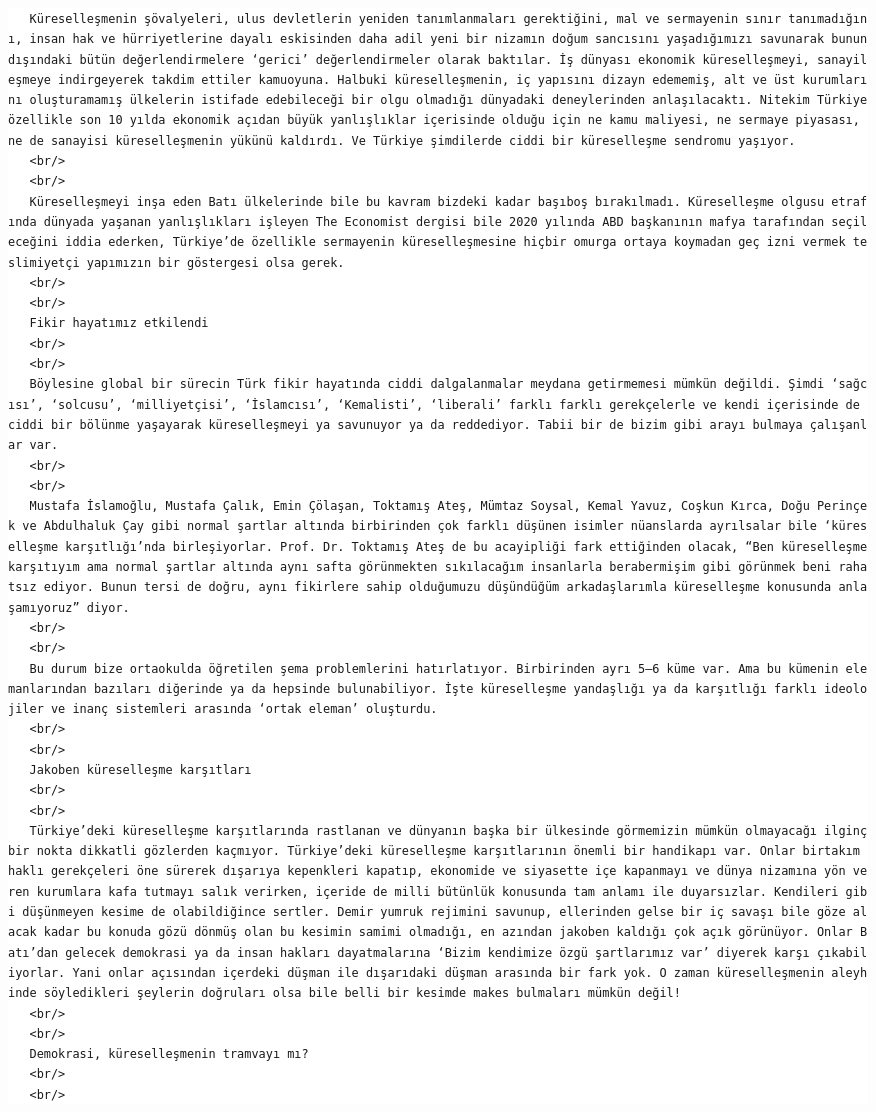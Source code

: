        Küreselleşmenin şövalyeleri, ulus devletlerin yeniden tanımlanmaları gerektiğini, mal ve sermayenin sınır tanımadığını, insan hak ve hürriyetlerine dayalı eskisinden daha adil yeni bir nizamın doğum sancısını yaşadığımızı savunarak bunun dışındaki bütün değerlendirmelere ‘gerici’ değerlendirmeler olarak baktılar. İş dünyası ekonomik küreselleşmeyi, sanayileşmeye indirgeyerek takdim ettiler kamuoyuna. Halbuki küreselleşmenin, iç yapısını dizayn edememiş, alt ve üst kurumlarını oluşturamamış ülkelerin istifade edebileceği bir olgu olmadığı dünyadaki deneylerinden anlaşılacaktı. Nitekim Türkiye özellikle son 10 yılda ekonomik açıdan büyük yanlışlıklar içerisinde olduğu için ne kamu maliyesi, ne sermaye piyasası, ne de sanayisi küreselleşmenin yükünü kaldırdı. Ve Türkiye şimdilerde ciddi bir küreselleşme sendromu yaşıyor.
       <br/>
       <br/>
       Küreselleşmeyi inşa eden Batı ülkelerinde bile bu kavram bizdeki kadar başıboş bırakılmadı. Küreselleşme olgusu etrafında dünyada yaşanan yanlışlıkları işleyen The Economist dergisi bile 2020 yılında ABD başkanının mafya tarafından seçileceğini iddia ederken, Türkiye’de özellikle sermayenin küreselleşmesine hiçbir omurga ortaya koymadan geç izni vermek teslimiyetçi yapımızın bir göstergesi olsa gerek.
       <br/>
       <br/>
       Fikir hayatımız etkilendi
       <br/>
       <br/>
       Böylesine global bir sürecin Türk fikir hayatında ciddi dalgalanmalar meydana getirmemesi mümkün değildi. Şimdi ‘sağcısı’, ‘solcusu’, ‘milliyetçisi’, ‘İslamcısı’, ‘Kemalisti’, ‘liberali’ farklı farklı gerekçelerle ve kendi içerisinde de ciddi bir bölünme yaşayarak küreselleşmeyi ya savunuyor ya da reddediyor. Tabii bir de bizim gibi arayı bulmaya çalışanlar var.
       <br/>
       <br/>
       Mustafa İslamoğlu, Mustafa Çalık, Emin Çölaşan, Toktamış Ateş, Mümtaz Soysal, Kemal Yavuz, Coşkun Kırca, Doğu Perinçek ve Abdulhaluk Çay gibi normal şartlar altında birbirinden çok farklı düşünen isimler nüanslarda ayrılsalar bile ‘küreselleşme karşıtlığı’nda birleşiyorlar. Prof. Dr. Toktamış Ateş de bu acayipliği fark ettiğinden olacak, “Ben küreselleşme karşıtıyım ama normal şartlar altında aynı safta görünmekten sıkılacağım insanlarla berabermişim gibi görünmek beni rahatsız ediyor. Bunun tersi de doğru, aynı fikirlere sahip olduğumuzu düşündüğüm arkadaşlarımla küreselleşme konusunda anlaşamıyoruz” diyor.
       <br/>
       <br/>
       Bu durum bize ortaokulda öğretilen şema problemlerini hatırlatıyor. Birbirinden ayrı 5—6 küme var. Ama bu kümenin elemanlarından bazıları diğerinde ya da hepsinde bulunabiliyor. İşte küreselleşme yandaşlığı ya da karşıtlığı farklı ideolojiler ve inanç sistemleri arasında ‘ortak eleman’ oluşturdu.
       <br/>
       <br/>
       Jakoben küreselleşme karşıtları
       <br/>
       <br/>
       Türkiye’deki küreselleşme karşıtlarında rastlanan ve dünyanın başka bir ülkesinde görmemizin mümkün olmayacağı ilginç bir nokta dikkatli gözlerden kaçmıyor. Türkiye’deki küreselleşme karşıtlarının önemli bir handikapı var. Onlar birtakım haklı gerekçeleri öne sürerek dışarıya kepenkleri kapatıp, ekonomide ve siyasette içe kapanmayı ve dünya nizamına yön veren kurumlara kafa tutmayı salık verirken, içeride de milli bütünlük konusunda tam anlamı ile duyarsızlar. Kendileri gibi düşünmeyen kesime de olabildiğince sertler. Demir yumruk rejimini savunup, ellerinden gelse bir iç savaşı bile göze alacak kadar bu konuda gözü dönmüş olan bu kesimin samimi olmadığı, en azından jakoben kaldığı çok açık görünüyor. Onlar Batı’dan gelecek demokrasi ya da insan hakları dayatmalarına ‘Bizim kendimize özgü şartlarımız var’ diyerek karşı çıkabiliyorlar. Yani onlar açısından içerdeki düşman ile dışarıdaki düşman arasında bir fark yok. O zaman küreselleşmenin aleyhinde söyledikleri şeylerin doğruları olsa bile belli bir kesimde makes bulmaları mümkün değil!
       <br/>
       <br/>
       Demokrasi, küreselleşmenin tramvayı mı?
       <br/>
       <br/>